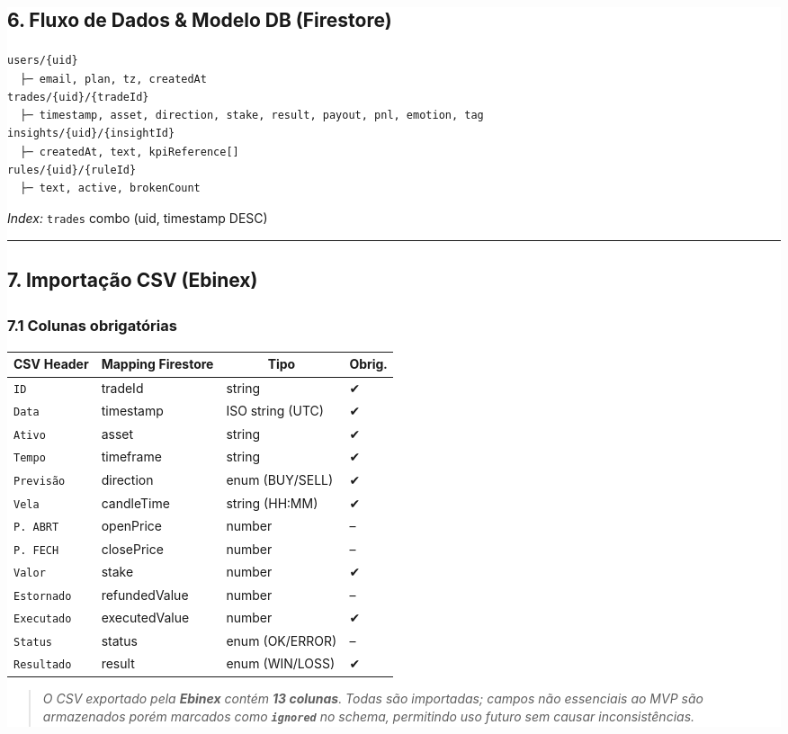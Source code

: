 
## 6. Fluxo de Dados & Modelo DB (Firestore)

```
users/{uid}
  ├─ email, plan, tz, createdAt
trades/{uid}/{tradeId}
  ├─ timestamp, asset, direction, stake, result, payout, pnl, emotion, tag
insights/{uid}/{insightId}
  ├─ createdAt, text, kpiReference[]
rules/{uid}/{ruleId}
  ├─ text, active, brokenCount
```

*Index:* `trades` combo (uid, timestamp DESC)

---

## 7. Importação CSV (Ebinex)

### 7.1 Colunas obrigatórias

| CSV Header  | Mapping Firestore | Tipo             | Obrig. |
| ----------- | ----------------- | ---------------- | ------ |
| `ID`        | tradeId           | string           | ✔︎     |
| `Data`      | timestamp         | ISO string (UTC) | ✔︎     |
| `Ativo`     | asset             | string           | ✔︎     |
| `Tempo`     | timeframe         | string           | ✔︎     |
| `Previsão`  | direction         | enum (BUY/SELL)  | ✔︎     |
| `Vela`      | candleTime        | string (HH\:MM)  | ✔︎     |
| `P. ABRT`   | openPrice         | number           | –      |
| `P. FECH`   | closePrice        | number           | –      |
| `Valor`     | stake             | number           | ✔︎     |
| `Estornado` | refundedValue     | number           | –      |
| `Executado` | executedValue     | number           | ✔︎     |
| `Status`    | status            | enum (OK/ERROR)  | –      |
| `Resultado` | result            | enum (WIN/LOSS)  | ✔︎     |

> *O CSV exportado pela **************************************************************************************************************Ebinex************************************************************************************************************** contém **************************************************************************************************************13 colunas**************************************************************************************************************. Todas são importadas; campos não essenciais ao MVP são armazenados porém marcados como ************************************************************************************************************`ignored`************************************************************************************************************ no schema, permitindo uso futuro sem causar inconsistências.*

